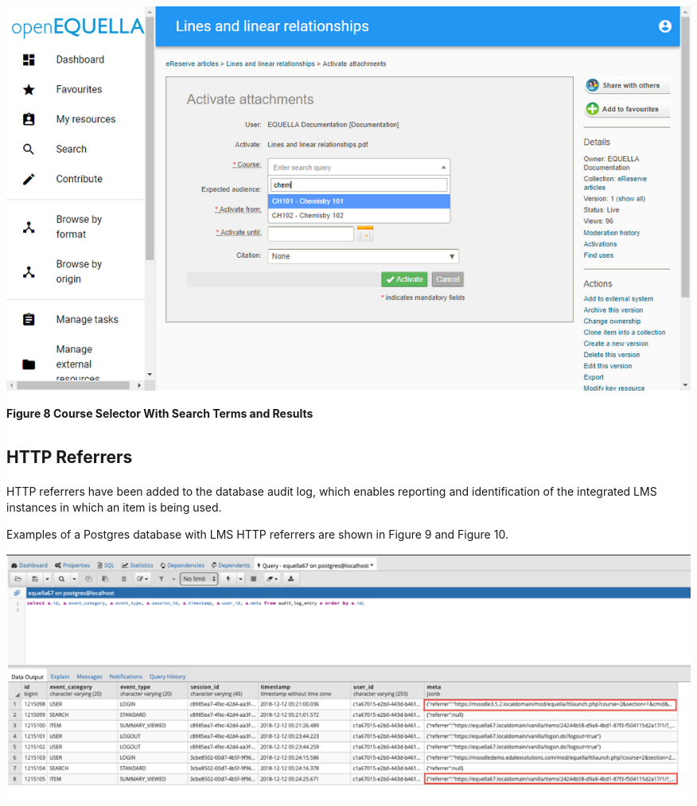 ![alt text](images/OpenEquella20182FeaturesGuide/Figure8CourseSelectorWithSearchTermsAndResults.png "Figure 8 Course Selector With Search Terms and Results")

**Figure 8 Course Selector With Search Terms and Results**

## HTTP Referrers
HTTP referrers have been added to the database audit log, which enables reporting and identification
of the integrated LMS instances in which an item is being used.

Examples of a Postgres database with LMS HTTP referrers are shown in Figure 9 and Figure 10.

![alt text](images/OpenEquella20182FeaturesGuide/Figure9PostgresHttpReferrersForIntegratedLmss.png "Figure 9 Postgres - HTTP Referrers for Integrated LMSs")
